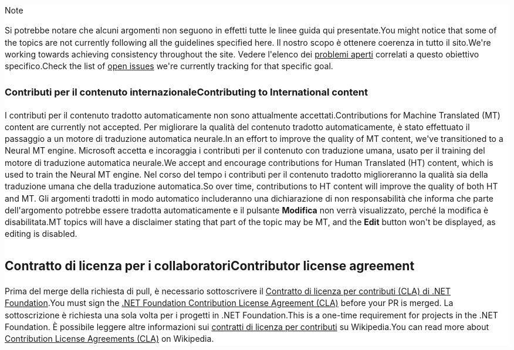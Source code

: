 > [!NOTE]
> <span data-ttu-id="12997-295">Si potrebbe notare che alcuni argomenti non seguono in effetti tutte le linee guida qui presentate.</span><span class="sxs-lookup"><span data-stu-id="12997-295">You might notice that some of the topics are not currently following all the guidelines specified here.</span></span> <span data-ttu-id="12997-296">Il nostro scopo è ottenere coerenza in tutto il sito.</span><span class="sxs-lookup"><span data-stu-id="12997-296">We're working towards achieving consistency throughout the site.</span></span> <span data-ttu-id="12997-297">Vedere l'elenco dei [problemi aperti](https://github.com/dotnet/docs/issues?q=is%3Aopen+is%3Aissue+label%3A%22%3Abookmark_tabs%3A+Information+Architecture%22) correlati a questo obiettivo specifico.</span><span class="sxs-lookup"><span data-stu-id="12997-297">Check the list of [open issues](https://github.com/dotnet/docs/issues?q=is%3Aopen+is%3Aissue+label%3A%22%3Abookmark_tabs%3A+Information+Architecture%22) we're currently tracking for that specific goal.</span></span>

### <a name="contributing-to-international-content"></a><span data-ttu-id="12997-298">Contributi per il contenuto internazionale</span><span class="sxs-lookup"><span data-stu-id="12997-298">Contributing to International content</span></span>

<span data-ttu-id="12997-299">I contributi per il contenuto tradotto automaticamente non sono attualmente accettati.</span><span class="sxs-lookup"><span data-stu-id="12997-299">Contributions for Machine Translated (MT) content are currently not accepted.</span></span> <span data-ttu-id="12997-300">Per migliorare la qualità del contenuto tradotto automaticamente, è stato effettuato il passaggio a un motore di traduzione automatica neurale.</span><span class="sxs-lookup"><span data-stu-id="12997-300">In an effort to improve the quality of MT content, we've transitioned to a Neural MT engine.</span></span> <span data-ttu-id="12997-301">Microsoft accetta e incoraggia i contributi per il contenuto con traduzione umana, usato per il training del motore di traduzione automatica neurale.</span><span class="sxs-lookup"><span data-stu-id="12997-301">We accept and encourage contributions for Human Translated (HT) content, which is used to train the Neural MT engine.</span></span> <span data-ttu-id="12997-302">Nel corso del tempo i contributi per il contenuto tradotto miglioreranno la qualità sia della traduzione umana che della traduzione automatica.</span><span class="sxs-lookup"><span data-stu-id="12997-302">So over time, contributions to HT content will improve the quality of both HT and MT.</span></span> <span data-ttu-id="12997-303">Gli argomenti tradotti in modo automatico includeranno una dichiarazione di non responsabilità che informa che parte dell'argomento potrebbe essere tradotta automaticamente e il pulsante **Modifica** non verrà visualizzato, perché la modifica è disabilitata.</span><span class="sxs-lookup"><span data-stu-id="12997-303">MT topics will have a disclaimer stating that part of the topic may be MT, and the **Edit** button won't be displayed, as editing is disabled.</span></span>

## <a name="contributor-license-agreement"></a><span data-ttu-id="12997-304">Contratto di licenza per i collaboratori</span><span class="sxs-lookup"><span data-stu-id="12997-304">Contributor license agreement</span></span>

<span data-ttu-id="12997-305">Prima del merge della richiesta di pull, è necessario sottoscrivere il [Contratto di licenza per contributi (CLA) di .NET Foundation](https://cla.dotnetfoundation.org).</span><span class="sxs-lookup"><span data-stu-id="12997-305">You must sign the [.NET Foundation Contribution License Agreement (CLA)](https://cla.dotnetfoundation.org) before your PR is merged.</span></span> <span data-ttu-id="12997-306">La sottoscrizione è richiesta una sola volta per i progetti in .NET Foundation.</span><span class="sxs-lookup"><span data-stu-id="12997-306">This is a one-time requirement for projects in the .NET Foundation.</span></span> <span data-ttu-id="12997-307">È possibile leggere altre informazioni sui [contratti di licenza per contributi](http://en.wikipedia.org/wiki/Contributor_License_Agreement) su Wikipedia.</span><span class="sxs-lookup"><span data-stu-id="12997-307">You can read more about [Contribution License Agreements (CLA)](http://en.wikipedia.org/wiki/Contributor_License_Agreement) on Wikipedia.</span></span>
